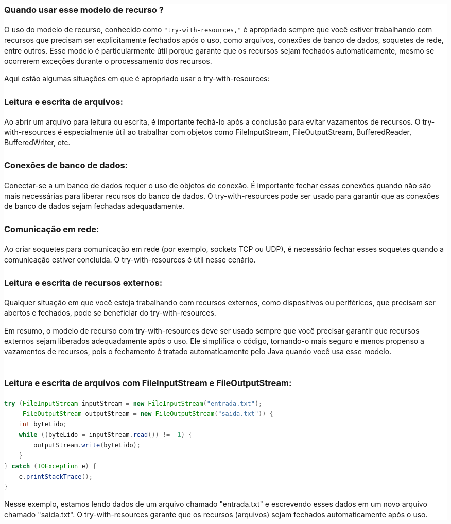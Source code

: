 
### Quando usar esse modelo de recurso ?

O uso do modelo de recurso, conhecido como `"try-with-resources,"` é apropriado sempre que você estiver trabalhando com recursos que precisam ser explicitamente fechados após o uso, como arquivos, conexões de banco de dados, soquetes de rede, entre outros. Esse modelo é particularmente útil porque garante que os recursos sejam fechados automaticamente, mesmo se ocorrerem exceções durante o processamento dos recursos.

Aqui estão algumas situações em que é apropriado usar o try-with-resources:

### Leitura e escrita de arquivos:
Ao abrir um arquivo para leitura ou escrita, é importante fechá-lo após a conclusão para evitar vazamentos de recursos. O try-with-resources é especialmente útil ao trabalhar com objetos como FileInputStream, FileOutputStream, BufferedReader, BufferedWriter, etc.

### Conexões de banco de dados:
Conectar-se a um banco de dados requer o uso de objetos de conexão. É importante fechar essas conexões quando não são mais necessárias para liberar recursos do banco de dados. O try-with-resources pode ser usado para garantir que as conexões de banco de dados sejam fechadas adequadamente.

### Comunicação em rede:
Ao criar soquetes para comunicação em rede (por exemplo, sockets TCP ou UDP), é necessário fechar esses soquetes quando a comunicação estiver concluída. O try-with-resources é útil nesse cenário.

### Leitura e escrita de recursos externos:
Qualquer situação em que você esteja trabalhando com recursos externos, como dispositivos ou periféricos, que precisam ser abertos e fechados, pode se beneficiar do try-with-resources.

Em resumo, o modelo de recurso com try-with-resources deve ser usado sempre que você precisar garantir que recursos externos sejam liberados adequadamente após o uso. Ele simplifica o código, tornando-o mais seguro e menos propenso a vazamentos de recursos, pois o fechamento é tratado automaticamente pelo Java quando você usa esse modelo.

#
#

### Leitura e escrita de arquivos com FileInputStream e FileOutputStream:

```java
try (FileInputStream inputStream = new FileInputStream("entrada.txt");
     FileOutputStream outputStream = new FileOutputStream("saida.txt")) {
    int byteLido;
    while ((byteLido = inputStream.read()) != -1) {
        outputStream.write(byteLido);
    }
} catch (IOException e) {
    e.printStackTrace();
}
```

Nesse exemplo, estamos lendo dados de um arquivo chamado "entrada.txt" e escrevendo esses dados em um novo arquivo chamado "saida.txt". O try-with-resources garante que os recursos (arquivos) sejam fechados automaticamente após o uso.
